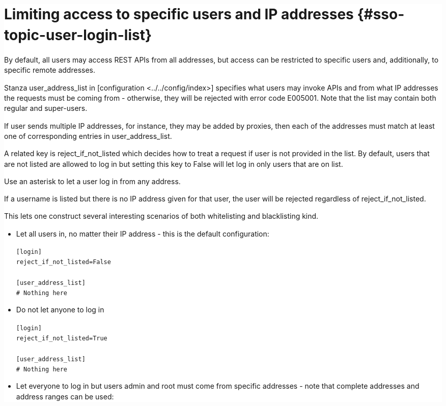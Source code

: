 Limiting access to specific users and IP addresses {#sso-topic-user-login-list}
==================================================

By default, all users may access REST APIs from all addresses, but access can be restricted to specific users and, additionally,
to specific remote addresses.

Stanza user_address_list in [configuration \<../../config/index\>] specifies what users may invoke APIs and from what
IP addresses the requests must be coming from - otherwise, they will be rejected with error code E005001.
Note that the list may contain both regular and super-users.

If user sends multiple IP addresses, for instance, they may be added by proxies, then each of the addresses must match
at least one of corresponding entries in user_address_list.

A related key is reject_if_not_listed which decides how to treat a request if user is not provided in the list.
By default, users that are not listed are allowed to log in but setting this key to False will let log in only users that
are on list.

Use an asterisk to let a user log in from any address.

If a username is listed but there is no IP address given for that user, the user will be rejected regardless of
reject_if_not_listed.

This lets one construct several interesting scenarios of both whitelisting and blacklisting kind.

-   Let all users in, no matter their IP address - this is the default configuration:

    ``` {.bash}
    [login]
    reject_if_not_listed=False

    [user_address_list]
    # Nothing here
    ```

-   Do not let anyone to log in

    ``` {.bash}
    [login]
    reject_if_not_listed=True

    [user_address_list]
    # Nothing here
    ```

-   Let everyone to log in but users admin and root must come from specific addresses - note that complete addresses
    and address ranges can be used:

